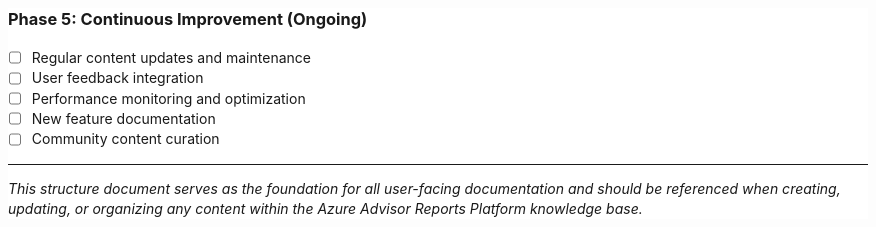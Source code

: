 ### Phase 5: Continuous Improvement (Ongoing)
- [ ] Regular content updates and maintenance
- [ ] User feedback integration
- [ ] Performance monitoring and optimization
- [ ] New feature documentation
- [ ] Community content curation

---

*This structure document serves as the foundation for all user-facing documentation and should be referenced when creating, updating, or organizing any content within the Azure Advisor Reports Platform knowledge base.*